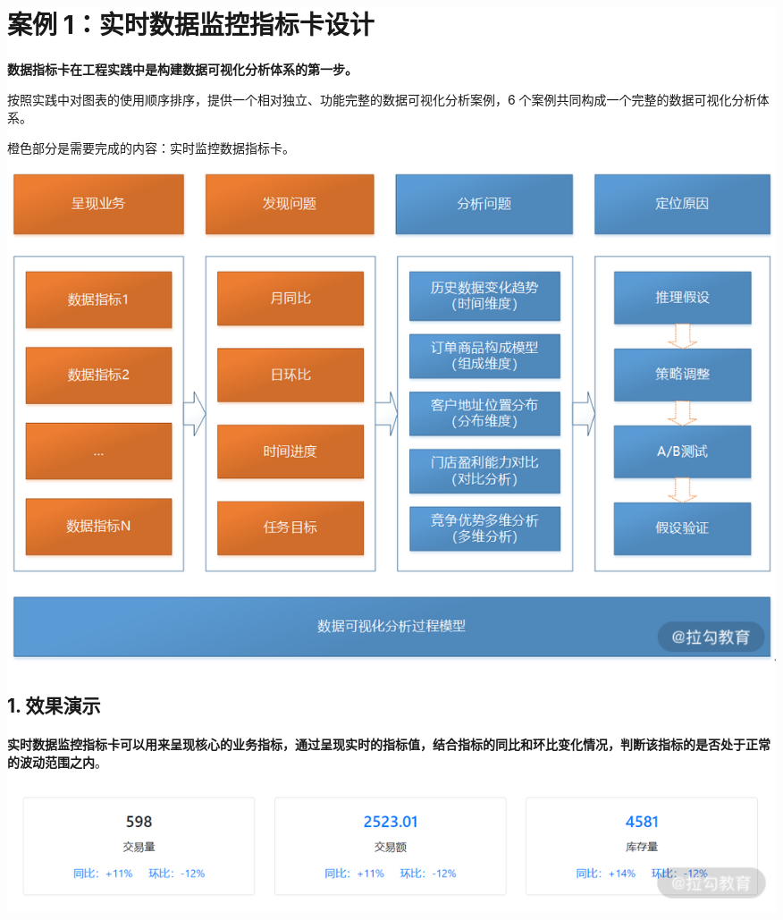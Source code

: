 # 案例 1：实时数据监控指标卡设计        

**数据指标卡在工程实践中是构建数据可视化分析体系的第一步。**

按照实践中对图表的使用顺序排序，提供一个相对独立、功能完整的数据可视化分析案例，6 个案例共同构成一个完整的数据可视化分析体系。

橙色部分是需要完成的内容：实时监控数据指标卡。

![数据可视化流程](.\images\数据可视化流程.png)



## 1. 效果演示

**实时数据监控指标卡可以用来呈现核心的业务指标，通过呈现实时的指标值，结合指标的同比和环比变化情况，判断该指标的是否处于正常的波动范围之内**。

![效果演示](.\images\效果演示.png)
